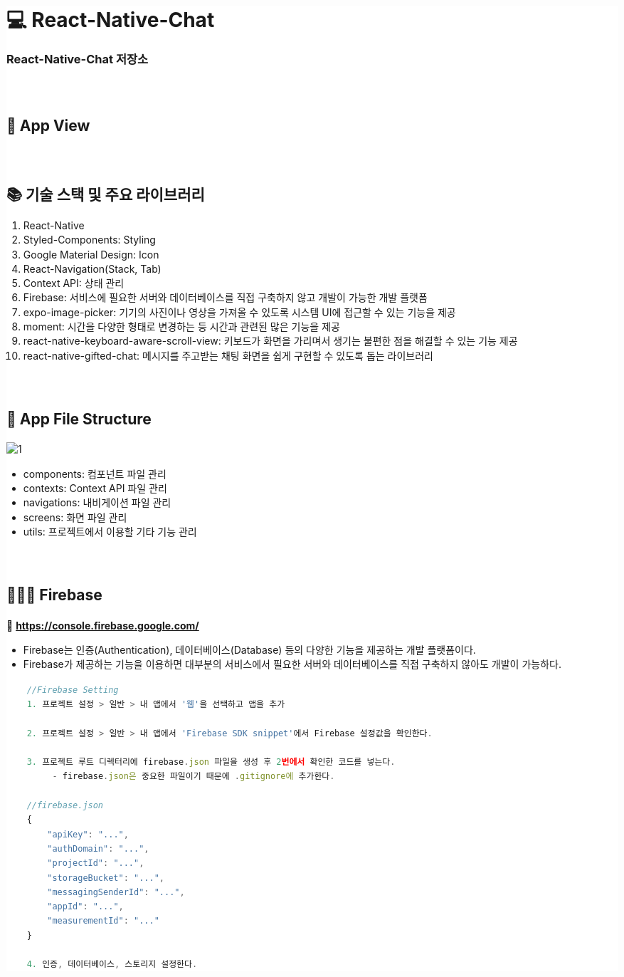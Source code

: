 # 💻 React-Native-Chat
### React-Native-Chat 저장소

<br />

## 🎥 App View


<br />

## 📚 기술 스택 및 주요 라이브러리
1. React-Native
2. Styled-Components: Styling
3. Google Material Design: Icon
4. React-Navigation(Stack, Tab)
5. Context API: 상태 관리
6. Firebase: 서비스에 필요한 서버와 데이터베이스를 직접 구축하지 않고 개발이 가능한 개발 플랫폼
6. expo-image-picker: 기기의 사진이나 영상을 가져올 수 있도록 시스템 UI에 접근할 수 있는 기능을 제공
7. moment: 시간을 다양한 형태로 변경하는 등 시간과 관련된 많은 기능을 제공
8. react-native-keyboard-aware-scroll-view: 키보드가 화면을 가리며서 생기는 불편한 점을 해결할 수 있는 기능 제공
9. react-native-gifted-chat: 메시지를 주고받는 채팅 화면을 쉽게 구현할 수 있도록 돕는 라이브러리

<br />

## 📂 App File Structure
![1](https://user-images.githubusercontent.com/64779472/114047660-cf11e300-98c4-11eb-9c6a-8a92a932eec3.PNG)

- components: 컴포넌트 파일 관리
- contexts: Context API 파일 관리
- navigations: 내비게이션 파일 관리
- screens: 화면 파일 관리
- utils: 프로젝트에서 이용할 기타 기능 관리

<br />

## 👨🏻‍💻 Firebase
🔖 **https://console.firebase.google.com/**
- Firebase는 인증(Authentication), 데이터베이스(Database) 등의 다양한 기능을 제공하는 개발 플랫폼이다.
- Firebase가 제공하는 기능을 이용하면 대부분의 서비스에서 필요한 서버와 데이터베이스를 직접 구축하지 않아도 개발이 가능하다.

```javascript
    //Firebase Setting
    1. 프로젝트 설정 > 일반 > 내 앱에서 '웹'을 선택하고 앱을 추가
    
    2. 프로젝트 설정 > 일반 > 내 앱에서 'Firebase SDK snippet'에서 Firebase 설정값을 확인한다.

    3. 프로젝트 루트 디렉터리에 firebase.json 파일을 생성 후 2번에서 확인한 코드를 넣는다.
         - firebase.json은 중요한 파일이기 때문에 .gitignore에 추가한다.

    //firebase.json
    {
        "apiKey": "...",
        "authDomain": "...",
        "projectId": "...",
        "storageBucket": "...",
        "messagingSenderId": "...",
        "appId": "...",
        "measurementId": "..."
    }

    4. 인증, 데이터베이스, 스토리지 설정한다.
```